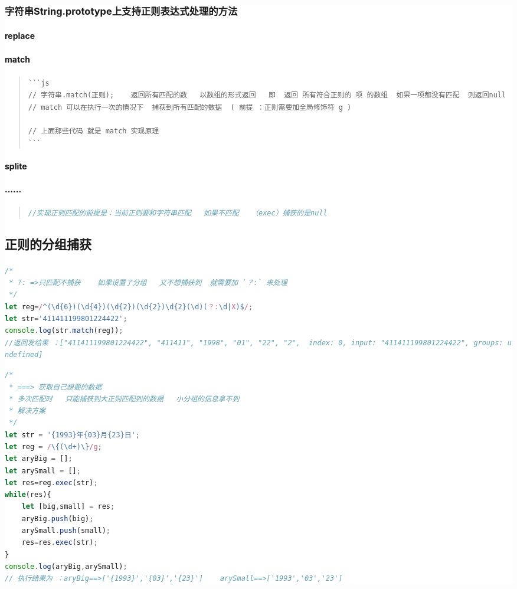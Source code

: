 ### 字符串String.prototype上支持正则表达式处理的方法

#### replace

#### match
>
>     ```js
>     // 字符串.match(正则);    返回所有匹配的数   以数组的形式返回   即  返回 所有符合正则的 项 的数组  如果一项都没有匹配  则返回null
>     // match 可以在执行一次的情况下  捕获到所有匹配的数据  ( 前提 ：正则需要加全局修饰符 g )
>     
>     // 上面那些代码 就是 match 实现原理
>     ```
>
>     
>
#### splite
>
#### ......
>
> ```js
> //实现正则匹配的前提是：当前正则要和字符串匹配   如果不匹配   （exec）捕获的是null
> ```
>
> 

## 正则的分组捕获

```js
/*
 * ?: =>只匹配不捕获    如果设置了分组   又不想捕获到  就需要加 `？:` 来处理
 */
let reg=/^(\d{6})(\d{4})(\d{2})(\d{2})\d{2}(\d)(？:\d|X)$/;
let str='411411199801224422';
console.log(str.match(reg)); 
//返回发结果 ：["411411199801224422", "411411", "1998", "01", "22", "2",  index: 0, input: "411411199801224422", groups: undefined]
```

```js
/* 
 * ===> 获取自己想要的数据
 * 多次匹配时   只能捕获到大正则匹配到的数据   小分组的信息拿不到
 * 解决方案
 */
let str = '{1993}年{03}月{23}日';
let reg = /\{(\d+)\}/g;
let aryBig = [];
let arySmall = [];
let res=reg.exec(str);
while(res){
    let [big,small] = res;
    aryBig.push(big);
    arySmall.push(small);
    res=res.exec(str);
}
console.log(aryBig,arySmall);
// 执行结果为 ：aryBig==>['{1993}','{03}','{23}']    arySmall==>['1993','03','23']
```
